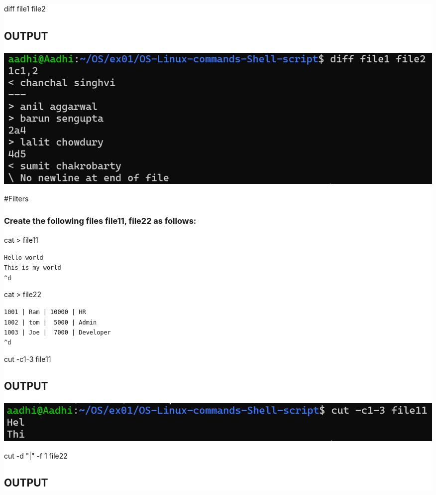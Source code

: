 diff file1 file2

## OUTPUT

![alt text](img/image-4.png)

#Filters

### Create the following files file11, file22 as follows:

cat > file11

```
Hello world
This is my world
^d
```

cat > file22

```
1001 | Ram | 10000 | HR
1002 | tom |  5000 | Admin
1003 | Joe |  7000 | Developer
^d
```

cut -c1-3 file11

## OUTPUT

![alt text](img/image-5.png)

cut -d "|" -f 1 file22

## OUTPUT
